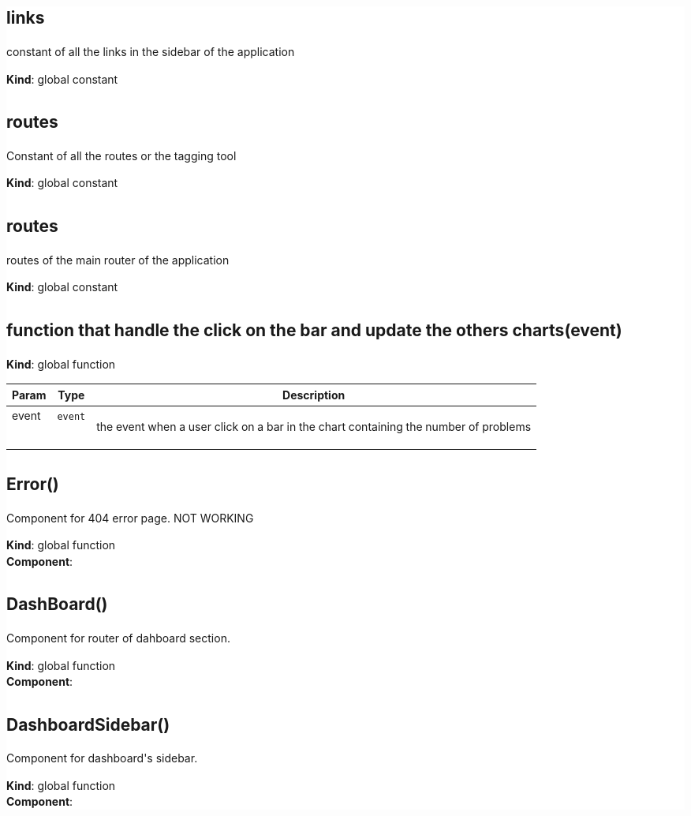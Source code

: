 ## links
<p>constant of all the links in the sidebar of the application</p>

**Kind**: global constant  
<a name="routes"></a>

## routes
<p>Constant of all the routes or the tagging tool</p>

**Kind**: global constant  
<a name="routes"></a>

## routes
<p>routes of the main router of the application</p>

**Kind**: global constant  
<a name="function that handle the click on the bar and update the others charts"></a>

## function that handle the click on the bar and update the others charts(event)
**Kind**: global function  

| Param | Type | Description |
| --- | --- | --- |
| event | <code>event</code> | <p>the event when a user click on a bar in the chart containing the number of problems</p> |

<a name="Error"></a>

## Error()
<p>Component for 404 error page.
NOT WORKING</p>

**Kind**: global function  
**Component**:   
<a name="DashBoard"></a>

## DashBoard()
<p>Component for router of dahboard section.</p>

**Kind**: global function  
**Component**:   
<a name="DashboardSidebar"></a>

## DashboardSidebar()
<p>Component for dashboard's sidebar.</p>

**Kind**: global function  
**Component**:   
<a name="function to render the tooltip from the argument"></a>
